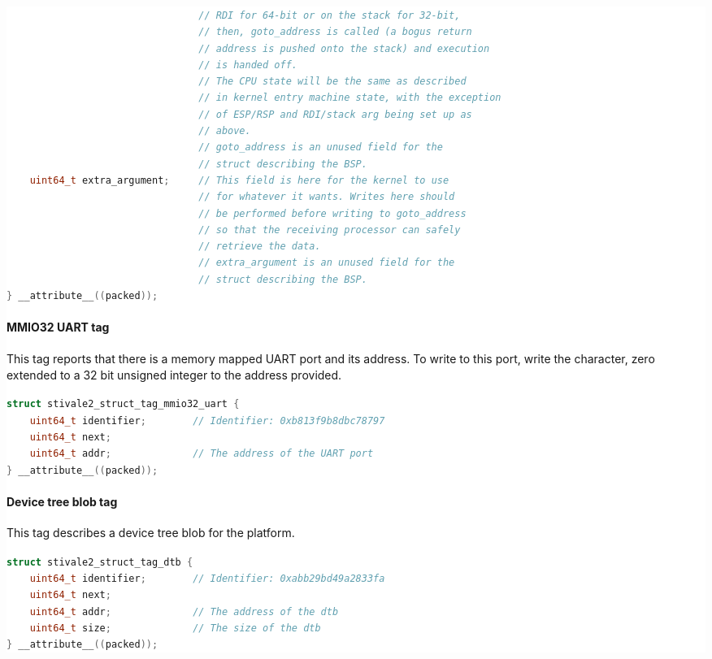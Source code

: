 ```c
                                 // RDI for 64-bit or on the stack for 32-bit,
                                 // then, goto_address is called (a bogus return
                                 // address is pushed onto the stack) and execution
                                 // is handed off.
                                 // The CPU state will be the same as described
                                 // in kernel entry machine state, with the exception
                                 // of ESP/RSP and RDI/stack arg being set up as
                                 // above.
                                 // goto_address is an unused field for the
                                 // struct describing the BSP.
    uint64_t extra_argument;     // This field is here for the kernel to use
                                 // for whatever it wants. Writes here should
                                 // be performed before writing to goto_address
                                 // so that the receiving processor can safely
                                 // retrieve the data.
                                 // extra_argument is an unused field for the
                                 // struct describing the BSP.
} __attribute__((packed));
```

#### MMIO32 UART tag

This tag reports that there is a memory mapped UART port and its address. To write to this port, write the character, zero extended to a 32 bit unsigned integer to the address provided.

```c
struct stivale2_struct_tag_mmio32_uart {
    uint64_t identifier;        // Identifier: 0xb813f9b8dbc78797
    uint64_t next;
    uint64_t addr;              // The address of the UART port
} __attribute__((packed));
```

#### Device tree blob tag

This tag describes a device tree blob for the platform.

```c
struct stivale2_struct_tag_dtb {
    uint64_t identifier;        // Identifier: 0xabb29bd49a2833fa
    uint64_t next;
    uint64_t addr;              // The address of the dtb
    uint64_t size;              // The size of the dtb
} __attribute__((packed));
```
